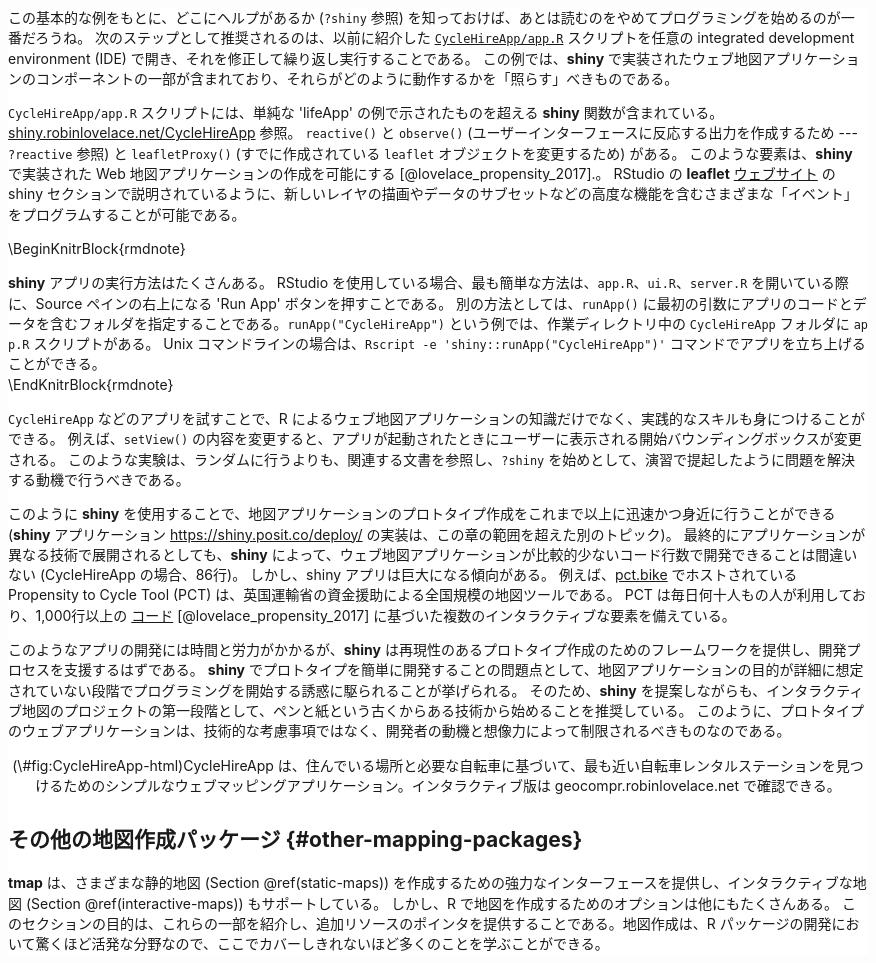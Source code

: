 この基本的な例をもとに、どこにヘルプがあるか (`?shiny` 参照) を知っておけば、あとは読むのをやめてプログラミングを始めるのが一番だろうね。
次のステップとして推奨されるのは、以前に紹介した  [`CycleHireApp/app.R`](https://github.com/geocompx/geocompr/blob/main/apps/CycleHireApp/app.R) スクリプトを任意の integrated development environment (IDE) で開き、それを修正して繰り返し実行することである。
この例では、**shiny** で実装されたウェブ地図アプリケーションのコンポーネントの一部が含まれており、それらがどのように動作するかを「照らす」べきものである。

`CycleHireApp/app.R` スクリプトには、単純な 'lifeApp' の例で示されたものを超える **shiny** 関数が含まれている。[shiny.robinlovelace.net/CycleHireApp](https://shiny.robinlovelace.net/CycleHireApp) 参照。
`reactive()` と `observe()` (ユーザーインターフェースに反応する出力を作成するため --- `?reactive` 参照) と `leafletProxy()` (すでに作成されている `leaflet` オブジェクトを変更するため) がある。
このような要素は、**shiny** で実装された Web 地図アプリケーションの作成を可能にする [@lovelace_propensity_2017].。
RStudio の **leaflet** [ウェブサイト](https://rstudio.github.io/leaflet/shiny.html) の shiny セクションで説明されているように、新しいレイヤの描画やデータのサブセットなどの高度な機能を含むさまざまな「イベント」をプログラムすることが可能である。

\BeginKnitrBlock{rmdnote}<div class="rmdnote">**shiny** アプリの実行方法はたくさんある。
RStudio を使用している場合、最も簡単な方法は、`app.R`、`ui.R`、`server.R` を開いている際に、Source ペインの右上になる 'Run App' ボタンを押すことである。
別の方法としては、`runApp()` に最初の引数にアプリのコードとデータを含むフォルダを指定することである。`runApp("CycleHireApp")` という例では、作業ディレクトリ中の `CycleHireApp` フォルダに `app.R` スクリプトがある。
Unix コマンドラインの場合は、`Rscript -e 'shiny::runApp("CycleHireApp")'` コマンドでアプリを立ち上げることができる。</div>\EndKnitrBlock{rmdnote}

`CycleHireApp` などのアプリを試すことで、R によるウェブ地図アプリケーションの知識だけでなく、実践的なスキルも身につけることができる。
例えば、`setView()` の内容を変更すると、アプリが起動されたときにユーザーに表示される開始バウンディングボックスが変更される。
このような実験は、ランダムに行うよりも、関連する文書を参照し、`?shiny` を始めとして、演習で提起したように問題を解決する動機で行うべきである。

このように **shiny** を使用することで、地図アプリケーションのプロトタイプ作成をこれまで以上に迅速かつ身近に行うことができる (**shiny** アプリケーション https://shiny.posit.co/deploy/ の実装は、この章の範囲を超えた別のトピック)。
最終的にアプリケーションが異なる技術で展開されるとしても、**shiny** によって、ウェブ地図アプリケーションが比較的少ないコード行数で開発できることは間違いない (CycleHireApp の場合、86行)。
しかし、shiny アプリは巨大になる傾向がある。
例えば、[pct.bike](https://www.pct.bike/) でホストされている Propensity to Cycle Tool (PCT) は、英国運輸省の資金援助による全国規模の地図ツールである。
PCT は毎日何十人もの人が利用しており、1,000行以上の [コード](https://github.com/npct/pct-shiny/blob/master/regions_www/m/server.R) [@lovelace_propensity_2017]  に基づいた複数のインタラクティブな要素を備えている。

このようなアプリの開発には時間と労力がかかるが、**shiny** は再現性のあるプロトタイプ作成のためのフレームワークを提供し、開発プロセスを支援するはずである。
**shiny** でプロトタイプを簡単に開発することの問題点として、地図アプリケーションの目的が詳細に想定されていない段階でプログラミングを開始する誘惑に駆られることが挙げられる。
そのため、**shiny** を提案しながらも、インタラクティブ地図のプロジェクトの第一段階として、ペンと紙という古くからある技術から始めることを推奨している。
このように、プロトタイプのウェブアプリケーションは、技術的な考慮事項ではなく、開発者の動機と想像力によって制限されるべきものなのである。

<div class="figure" style="text-align: center">
<iframe src="https://shiny.robinlovelace.net/CycleHireApp/" width="690" height="400px" data-external="1"></iframe>
<p class="caption">(\#fig:CycleHireApp-html)CycleHireApp は、住んでいる場所と必要な自転車に基づいて、最も近い自転車レンタルステーションを見つけるためのシンプルなウェブマッピングアプリケーション。インタラクティブ版は geocompr.robinlovelace.net で確認できる。</p>
</div>

## その他の地図作成パッケージ  {#other-mapping-packages}

**tmap** は、さまざまな静的地図 (Section \@ref(static-maps)) を作成するための強力なインターフェースを提供し、インタラクティブな地図 (Section \@ref(interactive-maps)) もサポートしている。
しかし、R で地図を作成するためのオプションは他にもたくさんある。
このセクションの目的は、これらの一部を紹介し、追加リソースのポインタを提供することである。地図作成は、R パッケージの開発において驚くほど活発な分野なので、ここでカバーしきれないほど多くのことを学ぶことができる。
